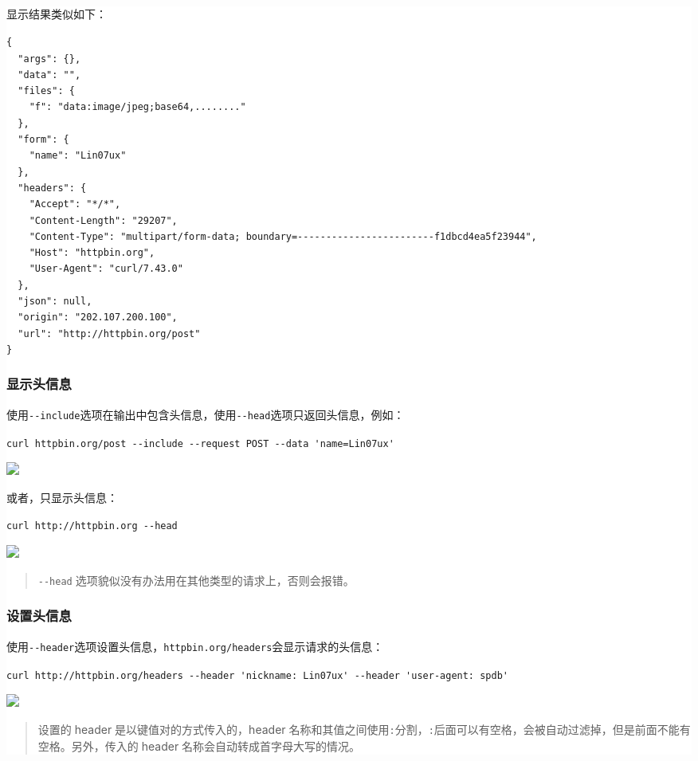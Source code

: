 显示结果类似如下：

```
{
  "args": {},
  "data": "",
  "files": {
    "f": "data:image/jpeg;base64,........"
  },
  "form": {
    "name": "Lin07ux"
  }, 
  "headers": {
    "Accept": "*/*", 
    "Content-Length": "29207", 
    "Content-Type": "multipart/form-data; boundary=------------------------f1dbcd4ea5f23944", 
    "Host": "httpbin.org", 
    "User-Agent": "curl/7.43.0"
  }, 
  "json": null, 
  "origin": "202.107.200.100", 
  "url": "http://httpbin.org/post"
}
```

### 显示头信息
使用`--include`选项在输出中包含头信息，使用`--head`选项只返回头信息，例如：

```shell
curl httpbin.org/post --include --request POST --data 'name=Lin07ux'
```

<img src="http://7xkt52.com1.z0.glb.clouddn.com/markdown/1474262006810.png" width="568"/>

或者，只显示头信息：

```shell
curl http://httpbin.org --head
```

<img src="http://7xkt52.com1.z0.glb.clouddn.com/markdown/1474262265252.png" width="674"/>

> `--head` 选项貌似没有办法用在其他类型的请求上，否则会报错。


### 设置头信息
使用`--header`选项设置头信息，`httpbin.org/headers`会显示请求的头信息：

```shell
curl http://httpbin.org/headers --header 'nickname: Lin07ux' --header 'user-agent: spdb'
```

<img src="http://7xkt52.com1.z0.glb.clouddn.com/markdown/1474262771939.png" width="735"/>

> 设置的 header 是以键值对的方式传入的，header 名称和其值之间使用`:`分割，`:`后面可以有空格，会被自动过滤掉，但是前面不能有空格。另外，传入的 header 名称会自动转成首字母大写的情况。
